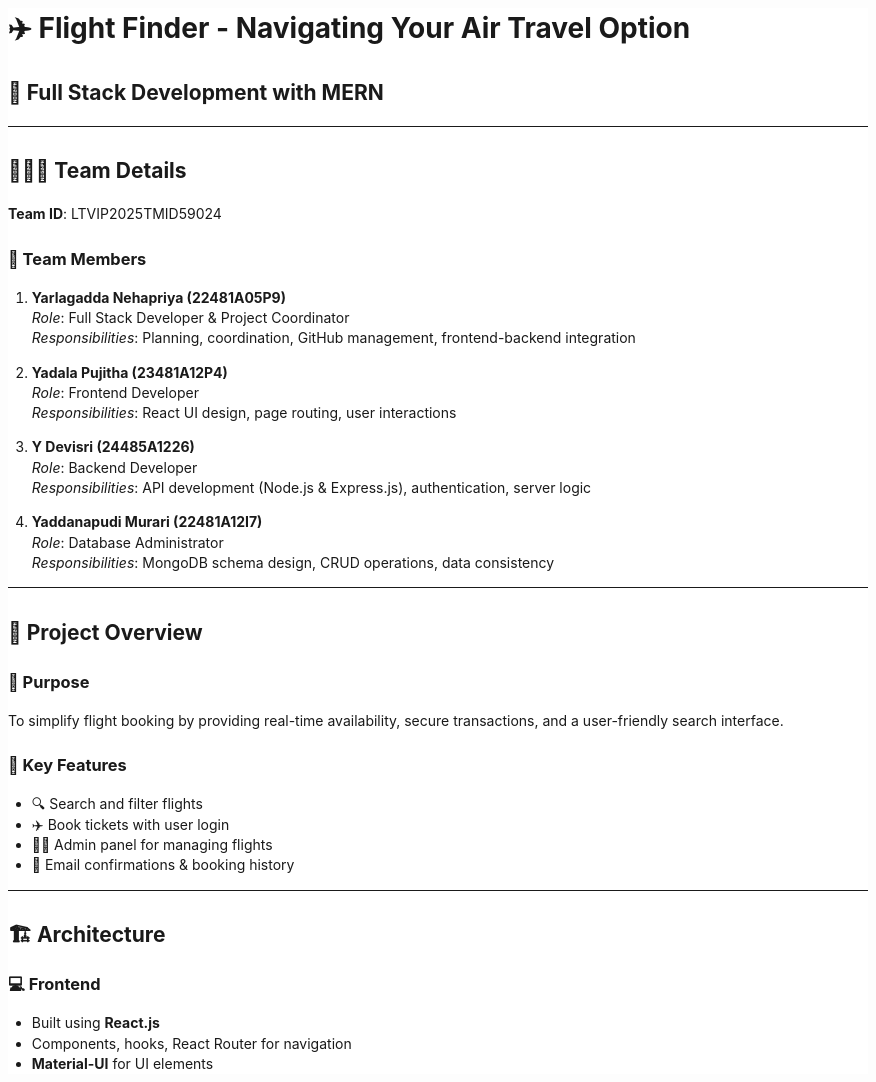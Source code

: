 # ✈️ Flight Finder - Navigating Your Air Travel Option

## 🧾 Full Stack Development with MERN

---

## 🧑‍🤝‍🧑 Team Details
**Team ID**: LTVIP2025TMID59024

### 👥 Team Members

1. **Yarlagadda Nehapriya (22481A05P9)**  
   *Role*: Full Stack Developer & Project Coordinator  
   *Responsibilities*: Planning, coordination, GitHub management, frontend-backend integration

2. **Yadala Pujitha (23481A12P4)**  
   *Role*: Frontend Developer  
   *Responsibilities*: React UI design, page routing, user interactions

3. **Y Devisri (24485A1226)**  
   *Role*: Backend Developer  
   *Responsibilities*: API development (Node.js & Express.js), authentication, server logic

4. **Yaddanapudi Murari (22481A12I7)**  
   *Role*: Database Administrator  
   *Responsibilities*: MongoDB schema design, CRUD operations, data consistency

---

## 📌 Project Overview

### 🎯 Purpose
To simplify flight booking by providing real-time availability, secure transactions, and a user-friendly search interface.

### 🌟 Key Features
- 🔍 Search and filter flights
- ✈️ Book tickets with user login
- 🧑‍💼 Admin panel for managing flights
- 📧 Email confirmations & booking history

---

## 🏗️ Architecture

### 💻 Frontend
- Built using **React.js**
- Components, hooks, React Router for navigation
- **Material-UI** for UI elements

